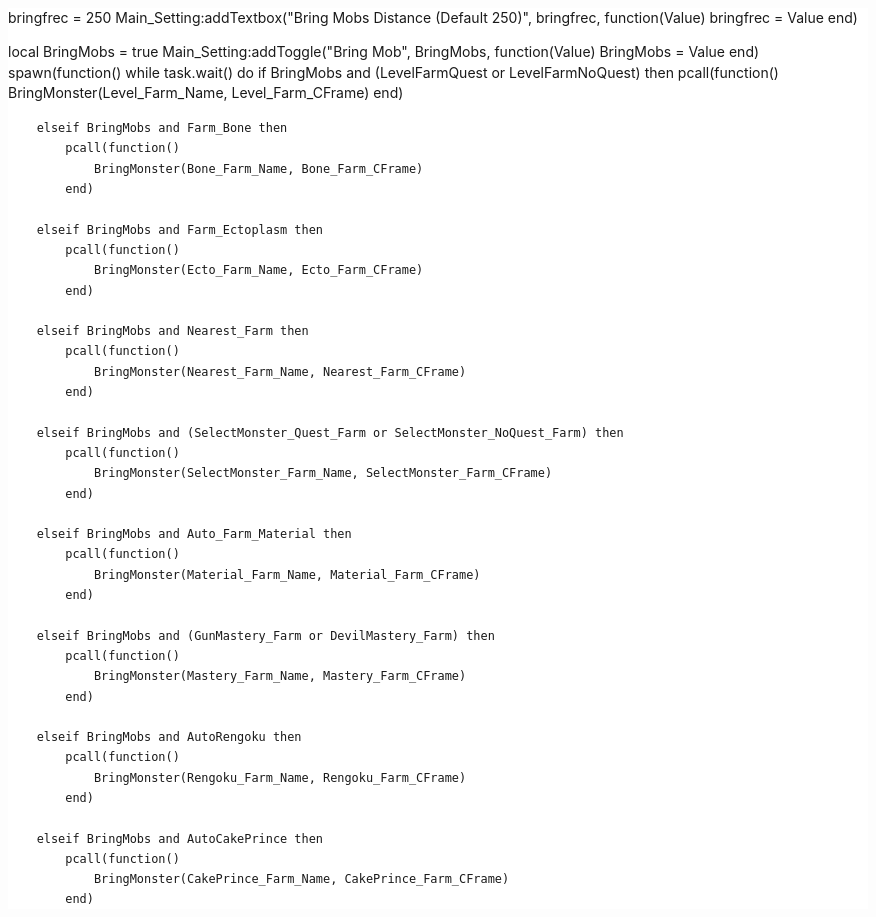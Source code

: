 bringfrec = 250
Main_Setting:addTextbox("Bring Mobs Distance (Default 250)", bringfrec, function(Value)
    bringfrec = Value
end)

local BringMobs = true
Main_Setting:addToggle("Bring Mob", BringMobs, function(Value)
    BringMobs = Value
end)
spawn(function()
    while task.wait() do
        if BringMobs and (LevelFarmQuest or LevelFarmNoQuest) then
            pcall(function()
                BringMonster(Level_Farm_Name, Level_Farm_CFrame)
            end)

        elseif BringMobs and Farm_Bone then
            pcall(function()
                BringMonster(Bone_Farm_Name, Bone_Farm_CFrame)
            end)

        elseif BringMobs and Farm_Ectoplasm then
            pcall(function()
                BringMonster(Ecto_Farm_Name, Ecto_Farm_CFrame)
            end)

        elseif BringMobs and Nearest_Farm then
            pcall(function()
                BringMonster(Nearest_Farm_Name, Nearest_Farm_CFrame)
            end)

        elseif BringMobs and (SelectMonster_Quest_Farm or SelectMonster_NoQuest_Farm) then
            pcall(function()
                BringMonster(SelectMonster_Farm_Name, SelectMonster_Farm_CFrame)
            end)

        elseif BringMobs and Auto_Farm_Material then
            pcall(function()
                BringMonster(Material_Farm_Name, Material_Farm_CFrame)
            end)

        elseif BringMobs and (GunMastery_Farm or DevilMastery_Farm) then
            pcall(function()
                BringMonster(Mastery_Farm_Name, Mastery_Farm_CFrame)
            end)

        elseif BringMobs and AutoRengoku then
            pcall(function()
                BringMonster(Rengoku_Farm_Name, Rengoku_Farm_CFrame)
            end)

        elseif BringMobs and AutoCakePrince then
            pcall(function()
                BringMonster(CakePrince_Farm_Name, CakePrince_Farm_CFrame)
            end)
